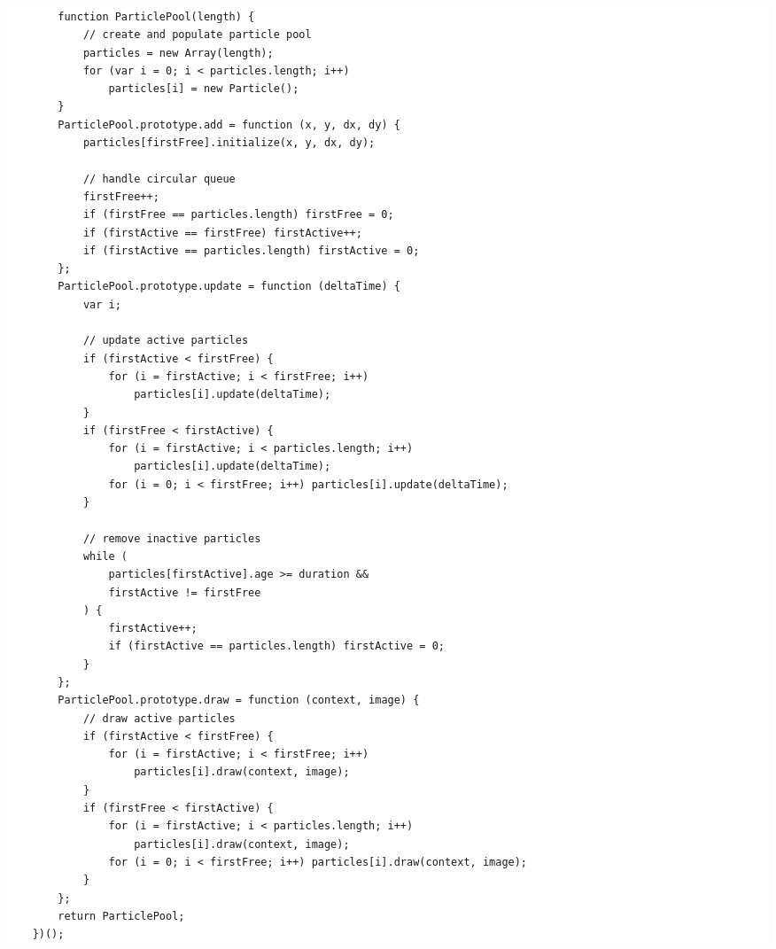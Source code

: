             function ParticlePool(length) {
                // create and populate particle pool
                particles = new Array(length);
                for (var i = 0; i < particles.length; i++)
                    particles[i] = new Particle();
            }
            ParticlePool.prototype.add = function (x, y, dx, dy) {
                particles[firstFree].initialize(x, y, dx, dy);

                // handle circular queue
                firstFree++;
                if (firstFree == particles.length) firstFree = 0;
                if (firstActive == firstFree) firstActive++;
                if (firstActive == particles.length) firstActive = 0;
            };
            ParticlePool.prototype.update = function (deltaTime) {
                var i;

                // update active particles
                if (firstActive < firstFree) {
                    for (i = firstActive; i < firstFree; i++)
                        particles[i].update(deltaTime);
                }
                if (firstFree < firstActive) {
                    for (i = firstActive; i < particles.length; i++)
                        particles[i].update(deltaTime);
                    for (i = 0; i < firstFree; i++) particles[i].update(deltaTime);
                }

                // remove inactive particles
                while (
                    particles[firstActive].age >= duration &&
                    firstActive != firstFree
                ) {
                    firstActive++;
                    if (firstActive == particles.length) firstActive = 0;
                }
            };
            ParticlePool.prototype.draw = function (context, image) {
                // draw active particles
                if (firstActive < firstFree) {
                    for (i = firstActive; i < firstFree; i++)
                        particles[i].draw(context, image);
                }
                if (firstFree < firstActive) {
                    for (i = firstActive; i < particles.length; i++)
                        particles[i].draw(context, image);
                    for (i = 0; i < firstFree; i++) particles[i].draw(context, image);
                }
            };
            return ParticlePool;
        })();
